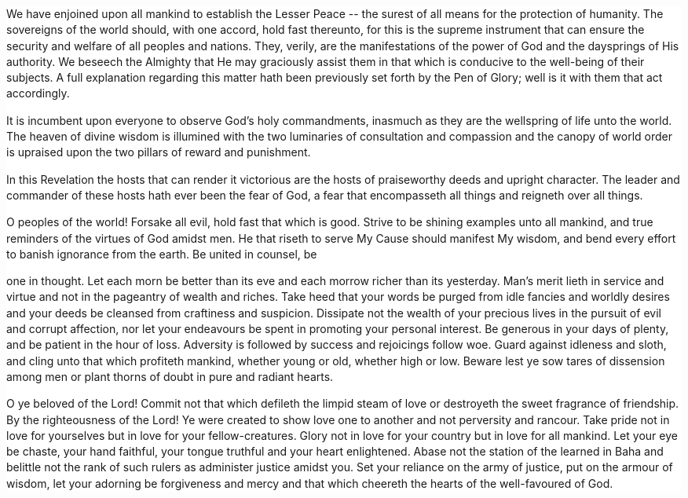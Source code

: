 We have enjoined upon all mankind to establish the Lesser Peace -- the surest of all means for the
protection of humanity. The sovereigns of the world should, with one accord, hold fast thereunto, for this is the
supreme instrument that can ensure the security and welfare of all peoples and nations. They, verily, are the
manifestations of the power of God and the daysprings of His authority. We beseech the Almighty that He may
graciously assist them in that which is conducive to the well-being of their subjects. A full explanation
regarding this matter hath been previously set forth by the Pen of Glory; well is it with them that act
accordingly.

It is incumbent upon everyone to observe God’s holy commandments, inasmuch as they are the
wellspring of life unto the world. The heaven of divine wisdom is illumined with the two luminaries of
consultation and compassion and the canopy of world order is upraised upon the two pillars of reward and
punishment.

In this Revelation the hosts that can render it victorious are the hosts of praiseworthy deeds and upright
character. The leader and commander of these hosts hath ever been the fear of God, a fear that encompasseth all
things and reigneth over all things.

O peoples of the world! Forsake all evil, hold fast that which is good. Strive to be shining examples
unto all mankind, and true reminders of the virtues of God amidst men. He that riseth to serve My Cause should
manifest My wisdom, and bend every effort to banish ignorance from the earth. Be united in counsel, be

one in thought. Let each morn be better than its eve and each morrow richer than its yesterday. Man’s merit
lieth in service and virtue and not in the pageantry of wealth and riches. Take heed that your words be purged
from idle fancies and worldly desires and your deeds be cleansed from craftiness and suspicion. Dissipate not
the wealth of your precious lives in the pursuit of evil and corrupt affection, nor let your endeavours be spent in
promoting your personal interest. Be generous in your days of plenty, and be patient in the hour of loss.
Adversity is followed by success and rejoicings follow woe. Guard against idleness and sloth, and cling unto
that which profiteth mankind, whether young or old, whether high or low. Beware lest ye sow tares of
dissension among men or plant thorns of doubt in pure and radiant hearts.

O ye beloved of the Lord! Commit not that which defileth the limpid steam of love or destroyeth the
sweet fragrance of friendship. By the righteousness of the Lord! Ye were created to show love one to another
and not perversity and rancour. Take pride not in love for yourselves but in love for your fellow-creatures.
Glory not in love for your country but in love for all mankind. Let your eye be chaste, your hand faithful, your
tongue truthful and your heart enlightened. Abase not the station of the learned in Baha and belittle not the rank
of such rulers as administer justice amidst you. Set your reliance on the army of justice, put on the armour of
wisdom, let your adorning be forgiveness and mercy and that which cheereth the hearts of the well-favoured of
God.
